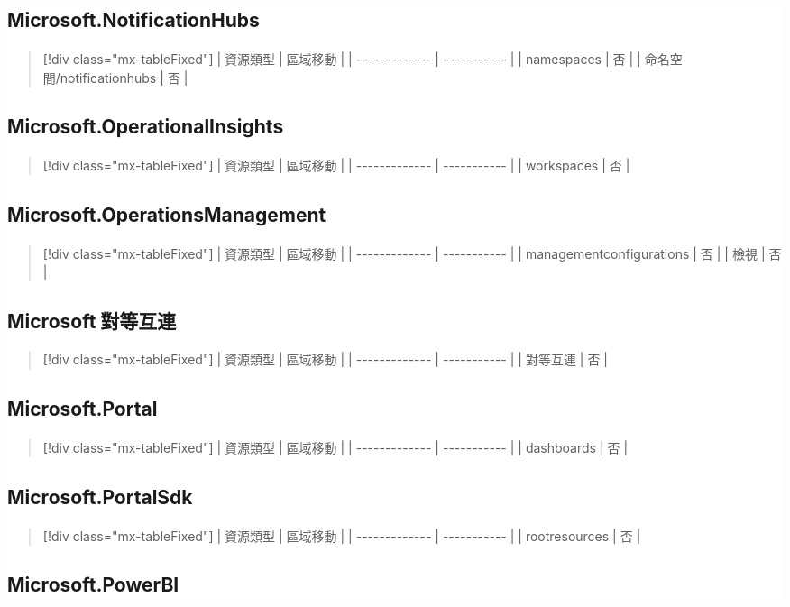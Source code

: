 
## <a name="microsoftnotificationhubs"></a>Microsoft.NotificationHubs

> [!div class="mx-tableFixed"]
> | 資源類型 | 區域移動 | 
> | ------------- | ----------- |
> | namespaces |  否 | 
> | 命名空間/notificationhubs |  否 |  

## <a name="microsoftoperationalinsights"></a>Microsoft.OperationalInsights

> [!div class="mx-tableFixed"]
> | 資源類型 | 區域移動 | 
> | ------------- | ----------- |
> | workspaces |  否 | 



## <a name="microsoftoperationsmanagement"></a>Microsoft.OperationsManagement

> [!div class="mx-tableFixed"]
> | 資源類型 | 區域移動 | 
> | ------------- | ----------- |
> | managementconfigurations |  否 | 
> | 檢視 |  否 | 

## <a name="microsoftpeering"></a>Microsoft 對等互連

> [!div class="mx-tableFixed"]
> | 資源類型 | 區域移動 | 
> | ------------- | ----------- |
> | 對等互連 | 否 | 

## <a name="microsoftportal"></a>Microsoft.Portal

> [!div class="mx-tableFixed"]
> | 資源類型 | 區域移動 | 
> | ------------- | ----------- |
> | dashboards | 否 | 

## <a name="microsoftportalsdk"></a>Microsoft.PortalSdk

> [!div class="mx-tableFixed"]
> | 資源類型 | 區域移動 | 
> | ------------- | ----------- |
> | rootresources | 否 | 

## <a name="microsoftpowerbi"></a>Microsoft.PowerBI
